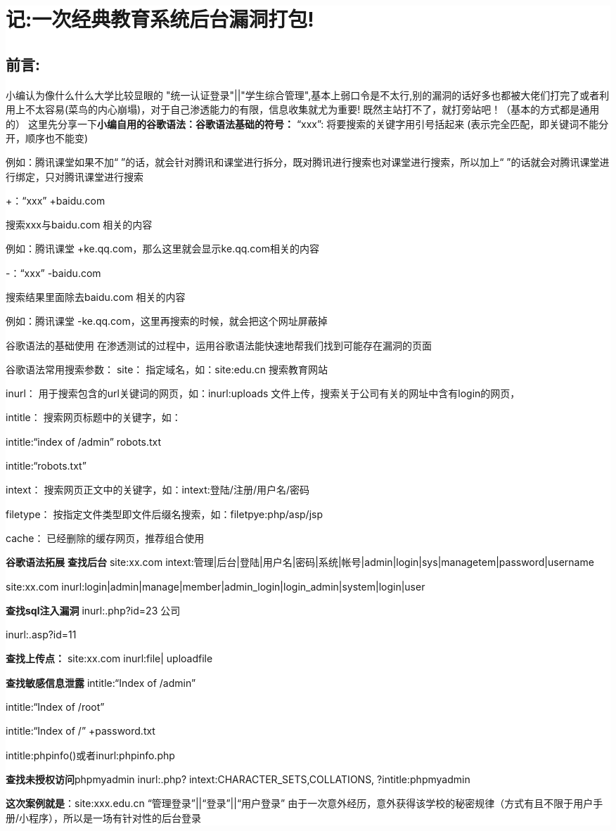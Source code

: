 记:一次经典教育系统后台漏洞打包!
=================

前言:
---

小编认为像什么什么大学比较显眼的 "统一认证登录"||"学生综合管理",基本上弱口令是不太行,别的漏洞的话好多也都被大佬们打完了或者利用上不太容易(菜鸟的内心崩塌)，对于自己渗透能力的有限，信息收集就尤为重要! 既然主站打不了，就打旁站吧！（基本的方式都是通用的） 这里先分享一下**小编自用的谷歌语法：谷歌语法基础的符号：** “xxx”: 将要搜索的关键字用引号括起来 (表示完全匹配，即关键词不能分开，顺序也不能变)

例如：腾讯课堂如果不加“ ”的话，就会针对腾讯和课堂进行拆分，既对腾讯进行搜索也对课堂进行搜索，所以加上“ ”的话就会对腾讯课堂进行绑定，只对腾讯课堂进行搜索

+：“xxx” +baidu.com

搜索xxx与baidu.com 相关的内容

例如：腾讯课堂 +ke.qq.com，那么这里就会显示ke.qq.com相关的内容

-：“xxx” -baidu.com

搜索结果里面除去baidu.com 相关的内容

例如：腾讯课堂 -ke.qq.com，这里再搜索的时候，就会把这个网址屏蔽掉

谷歌语法的基础使用 在渗透测试的过程中，运用谷歌语法能快速地帮我们找到可能存在漏洞的页面

谷歌语法常用搜索参数： site： 指定域名，如：site:edu.cn 搜索教育网站

inurl： 用于搜索包含的url关键词的网页，如：inurl:uploads 文件上传，搜索关于公司有关的网址中含有login的网页，

intitle： 搜索网页标题中的关键字，如：

intitle:“index of /admin” robots.txt

intitle:“robots.txt”

intext： 搜索网页正文中的关键字，如：intext:登陆/注册/用户名/密码

filetype： 按指定文件类型即文件后缀名搜索，如：filetpye:php/asp/jsp

cache： 已经删除的缓存网页，推荐组合使用

**谷歌语法拓展** **查找后台** site:xx.com intext:管理|后台|登陆|用户名|密码|系统|帐号|admin|login|sys|managetem|password|username

site:xx.com inurl:login|admin|manage|member|admin\_login|login\_admin|system|login|user

**查找sql注入漏洞** inurl:.php?id=23 公司

inurl:.asp?id=11

**查找上传点：** site:xx.com inurl:file| uploadfile

**查找敏感信息泄露** intitle:“Index of /admin”

intitle:“Index of /root”

intitle:“Index of /” +password.txt

intitle:phpinfo()或者inurl:phpinfo.php

**查找未授权访问**phpmyadmin inurl:.php? intext:CHARACTER\_SETS,COLLATIONS, ?intitle:phpmyadmin

**这次案例就是**：site:xxx.edu.cn “管理登录”||“登录”||“用户登录” 由于一次意外经历，意外获得该学校的秘密规律（方式有且不限于用户手册/小程序），所以是一场有针对性的后台登录
